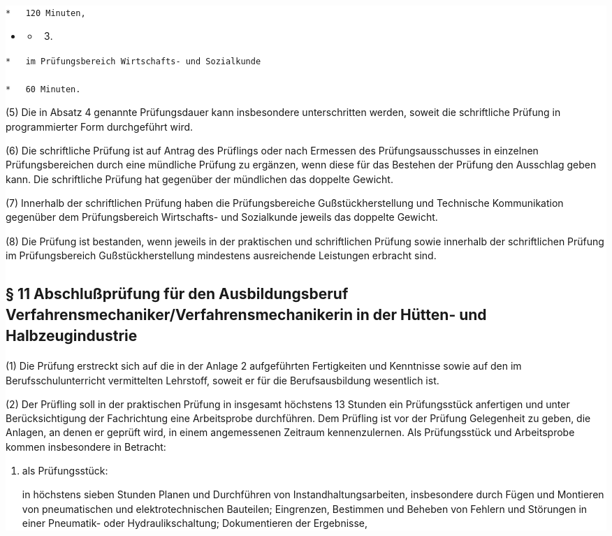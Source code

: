     *   120 Minuten,


*    *   3.

    *   im Prüfungsbereich Wirtschafts- und Sozialkunde

    *   60 Minuten.




(5) Die in Absatz 4 genannte Prüfungsdauer kann insbesondere
unterschritten werden, soweit die schriftliche Prüfung in
programmierter Form durchgeführt wird.

(6) Die schriftliche Prüfung ist auf Antrag des Prüflings oder nach
Ermessen des Prüfungsausschusses in einzelnen Prüfungsbereichen durch
eine mündliche Prüfung zu ergänzen, wenn diese für das Bestehen der
Prüfung den Ausschlag geben kann. Die schriftliche Prüfung hat
gegenüber der mündlichen das doppelte Gewicht.

(7) Innerhalb der schriftlichen Prüfung haben die Prüfungsbereiche
Gußstückherstellung und Technische Kommunikation gegenüber dem
Prüfungsbereich Wirtschafts- und Sozialkunde jeweils das doppelte
Gewicht.

(8) Die Prüfung ist bestanden, wenn jeweils in der praktischen und
schriftlichen Prüfung sowie innerhalb der schriftlichen Prüfung im
Prüfungsbereich Gußstückherstellung mindestens ausreichende Leistungen
erbracht sind.


## § 11 Abschlußprüfung für den Ausbildungsberuf Verfahrensmechaniker/Verfahrensmechanikerin in der Hütten- und Halbzeugindustrie

(1) Die Prüfung erstreckt sich auf die in der Anlage 2 aufgeführten
Fertigkeiten und Kenntnisse sowie auf den im Berufsschulunterricht
vermittelten Lehrstoff, soweit er für die Berufsausbildung wesentlich
ist.

(2) Der Prüfling soll in der praktischen Prüfung in insgesamt
höchstens 13 Stunden ein Prüfungsstück anfertigen und unter
Berücksichtigung der Fachrichtung eine Arbeitsprobe durchführen. Dem
Prüfling ist vor der Prüfung Gelegenheit zu geben, die Anlagen, an
denen er geprüft wird, in einem angemessenen Zeitraum kennenzulernen.
Als Prüfungsstück und Arbeitsprobe kommen insbesondere in Betracht:

1.  als Prüfungsstück:

    in höchstens sieben Stunden Planen und Durchführen von
    Instandhaltungsarbeiten, insbesondere durch Fügen und Montieren von
    pneumatischen und elektrotechnischen Bauteilen; Eingrenzen, Bestimmen
    und Beheben von Fehlern und Störungen in einer Pneumatik- oder
    Hydraulikschaltung; Dokumentieren der Ergebnisse,


